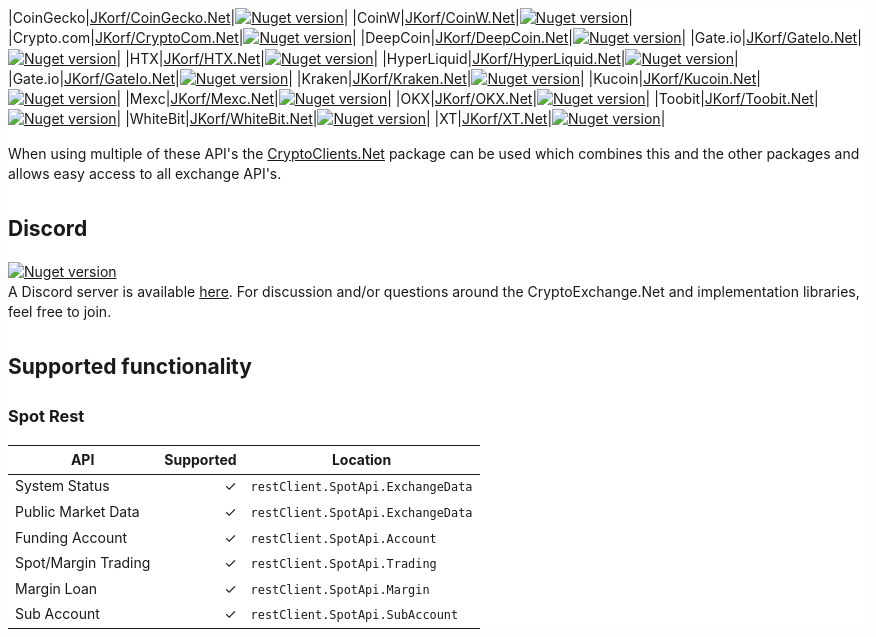 |CoinGecko|[JKorf/CoinGecko.Net](https://github.com/JKorf/CoinGecko.Net)|[![Nuget version](https://img.shields.io/nuget/v/CoinGecko.net.svg?style=flat-square)](https://www.nuget.org/packages/CoinGecko.Net)|
|CoinW|[JKorf/CoinW.Net](https://github.com/JKorf/CoinW.Net)|[![Nuget version](https://img.shields.io/nuget/v/CoinW.net.svg?style=flat-square)](https://www.nuget.org/packages/CoinW.Net)|
|Crypto.com|[JKorf/CryptoCom.Net](https://github.com/JKorf/CryptoCom.Net)|[![Nuget version](https://img.shields.io/nuget/v/CryptoCom.net.svg?style=flat-square)](https://www.nuget.org/packages/CryptoCom.Net)|
|DeepCoin|[JKorf/DeepCoin.Net](https://github.com/JKorf/DeepCoin.Net)|[![Nuget version](https://img.shields.io/nuget/v/DeepCoin.net.svg?style=flat-square)](https://www.nuget.org/packages/DeepCoin.Net)|
|Gate.io|[JKorf/GateIo.Net](https://github.com/JKorf/GateIo.Net)|[![Nuget version](https://img.shields.io/nuget/v/GateIo.net.svg?style=flat-square)](https://www.nuget.org/packages/GateIo.Net)|
|HTX|[JKorf/HTX.Net](https://github.com/JKorf/HTX.Net)|[![Nuget version](https://img.shields.io/nuget/v/JKorf.HTX.Net.svg?style=flat-square)](https://www.nuget.org/packages/JKorf.HTX.Net)|
|HyperLiquid|[JKorf/HyperLiquid.Net](https://github.com/JKorf/HyperLiquid.Net)|[![Nuget version](https://img.shields.io/nuget/v/HyperLiquid.Net.svg?style=flat-square)](https://www.nuget.org/packages/HyperLiquid.Net)|
|Gate.io|[JKorf/GateIo.Net](https://github.com/JKorf/GateIo.Net)|[![Nuget version](https://img.shields.io/nuget/v/GateIo.net.svg?style=flat-square)](https://www.nuget.org/packages/GateIo.Net)|
|Kraken|[JKorf/Kraken.Net](https://github.com/JKorf/Kraken.Net)|[![Nuget version](https://img.shields.io/nuget/v/KrakenExchange.net.svg?style=flat-square)](https://www.nuget.org/packages/KrakenExchange.Net)|
|Kucoin|[JKorf/Kucoin.Net](https://github.com/JKorf/Kucoin.Net)|[![Nuget version](https://img.shields.io/nuget/v/Kucoin.net.svg?style=flat-square)](https://www.nuget.org/packages/Kucoin.Net)|
|Mexc|[JKorf/Mexc.Net](https://github.com/JKorf/Mexc.Net)|[![Nuget version](https://img.shields.io/nuget/v/JK.Mexc.net.svg?style=flat-square)](https://www.nuget.org/packages/JK.Mexc.Net)|
|OKX|[JKorf/OKX.Net](https://github.com/JKorf/OKX.Net)|[![Nuget version](https://img.shields.io/nuget/v/JK.OKX.net.svg?style=flat-square)](https://www.nuget.org/packages/JK.OKX.Net)|
|Toobit|[JKorf/Toobit.Net](https://github.com/JKorf/Toobit.Net)|[![Nuget version](https://img.shields.io/nuget/v/Toobit.net.svg?style=flat-square)](https://www.nuget.org/packages/Toobit.Net)|
|WhiteBit|[JKorf/WhiteBit.Net](https://github.com/JKorf/WhiteBit.Net)|[![Nuget version](https://img.shields.io/nuget/v/WhiteBit.net.svg?style=flat-square)](https://www.nuget.org/packages/WhiteBit.Net)|
|XT|[JKorf/XT.Net](https://github.com/JKorf/XT.Net)|[![Nuget version](https://img.shields.io/nuget/v/XT.net.svg?style=flat-square)](https://www.nuget.org/packages/XT.Net)|

When using multiple of these API's the [CryptoClients.Net](https://github.com/JKorf/CryptoClients.Net) package can be used which combines this and the other packages and allows easy access to all exchange API's.

## Discord
[![Nuget version](https://img.shields.io/discord/847020490588422145?style=for-the-badge)](https://discord.gg/MSpeEtSY8t)  
A Discord server is available [here](https://discord.gg/MSpeEtSY8t). For discussion and/or questions around the CryptoExchange.Net and implementation libraries, feel free to join.

## Supported functionality

### Spot Rest
|API|Supported|Location|
|--|--:|--|
|System Status|✓|`restClient.SpotApi.ExchangeData`|
|Public Market Data|✓|`restClient.SpotApi.ExchangeData`|
|Funding Account|✓|`restClient.SpotApi.Account`|
|Spot/Margin Trading|✓|`restClient.SpotApi.Trading`|
|Margin Loan|✓|`restClient.SpotApi.Margin`|
|Sub Account|✓|`restClient.SpotApi.SubAccount`|
